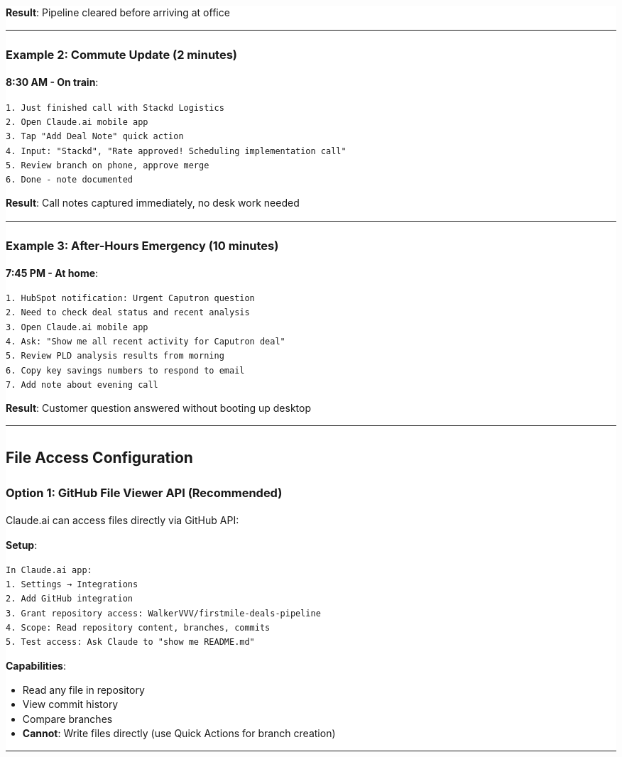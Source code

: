 **Result**: Pipeline cleared before arriving at office

---

### Example 2: Commute Update (2 minutes)

**8:30 AM - On train**:
```
1. Just finished call with Stackd Logistics
2. Open Claude.ai mobile app
3. Tap "Add Deal Note" quick action
4. Input: "Stackd", "Rate approved! Scheduling implementation call"
5. Review branch on phone, approve merge
6. Done - note documented
```

**Result**: Call notes captured immediately, no desk work needed

---

### Example 3: After-Hours Emergency (10 minutes)

**7:45 PM - At home**:
```
1. HubSpot notification: Urgent Caputron question
2. Need to check deal status and recent analysis
3. Open Claude.ai mobile app
4. Ask: "Show me all recent activity for Caputron deal"
5. Review PLD analysis results from morning
6. Copy key savings numbers to respond to email
7. Add note about evening call
```

**Result**: Customer question answered without booting up desktop

---

## File Access Configuration

### Option 1: GitHub File Viewer API (Recommended)

Claude.ai can access files directly via GitHub API:

**Setup**:
```
In Claude.ai app:
1. Settings → Integrations
2. Add GitHub integration
3. Grant repository access: WalkerVVV/firstmile-deals-pipeline
4. Scope: Read repository content, branches, commits
5. Test access: Ask Claude to "show me README.md"
```

**Capabilities**:
- Read any file in repository
- View commit history
- Compare branches
- **Cannot**: Write files directly (use Quick Actions for branch creation)

---